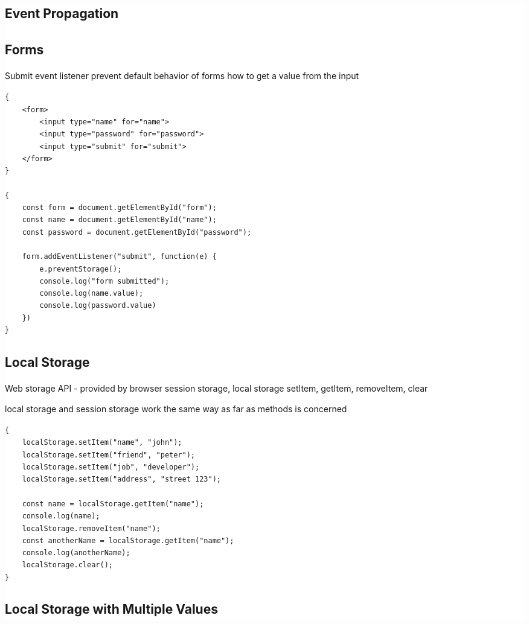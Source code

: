 ## Event Propagation

## Forms

Submit event listener
prevent default behavior of forms
how to get a value from the input

    {
        <form>
            <input type="name" for="name">
            <input type="password" for="password">
            <input type="submit" for="submit">
        </form>
    }

    {
        const form = document.getElementById("form");
        const name = document.getElementById("name");
        const password = document.getElementById("password");

        form.addEventListener("submit", function(e) {
            e.preventStorage();
            console.log("form submitted");
            console.log(name.value);
            console.log(password.value)
        })
    }

## Local Storage

Web storage API - provided by browser
session storage, local storage
setItem, getItem, removeItem, clear

local storage and session storage work the same way as far as methods is concerned

    {
        localStorage.setItem("name", "john");
        localStorage.setItem("friend", "peter");
        localStorage.setItem("job", "developer");
        localStorage.setItem("address", "street 123");

        const name = localStorage.getItem("name");
        console.log(name);
        localStorage.removeItem("name");
        const anotherName = localStorage.getItem("name");
        console.log(anotherName);
        localStorage.clear();
    }

## Local Storage with Multiple Values
